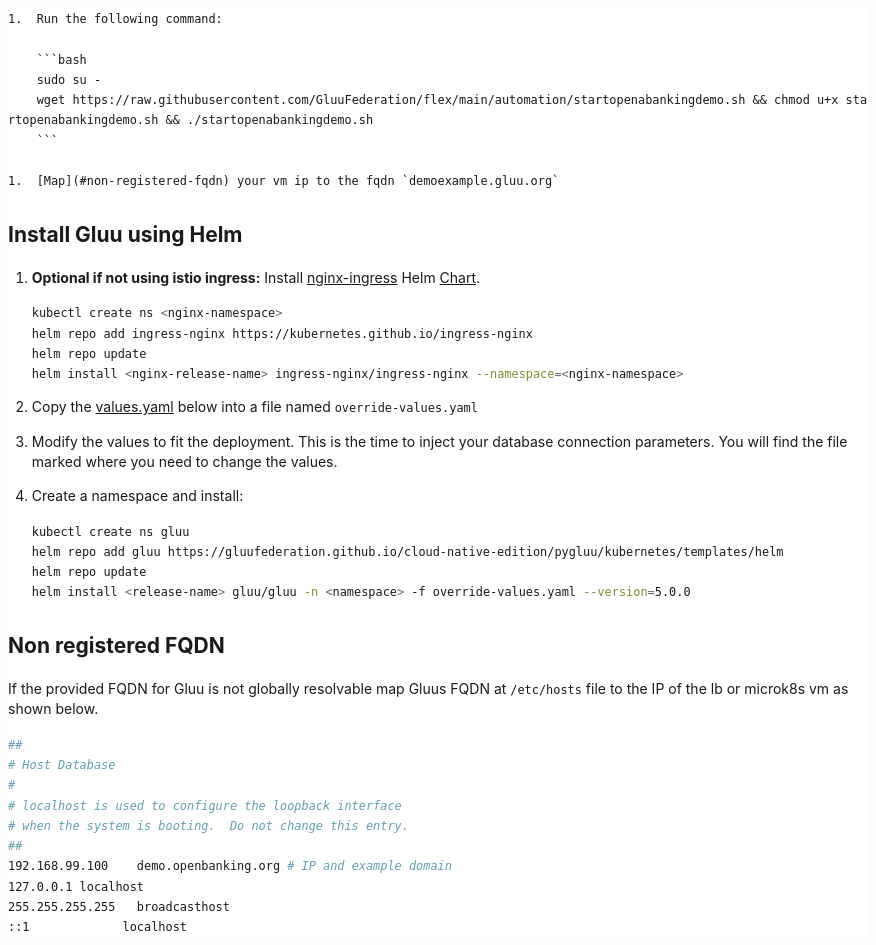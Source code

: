     1.  Run the following command: 
       
        ```bash
        sudo su -
        wget https://raw.githubusercontent.com/GluuFederation/flex/main/automation/startopenabankingdemo.sh && chmod u+x startopenabankingdemo.sh && ./startopenabankingdemo.sh  
        ```
    
    1.  [Map](#non-registered-fqdn) your vm ip to the fqdn `demoexample.gluu.org`
      
## Install Gluu using Helm

1.  **Optional if not using istio ingress:** Install [nginx-ingress](https://github.com/kubernetes/ingress-nginx) Helm [Chart](https://github.com/helm/charts/tree/master/stable/nginx-ingress).

    ```bash
    kubectl create ns <nginx-namespace>
    helm repo add ingress-nginx https://kubernetes.github.io/ingress-nginx
    helm repo update
    helm install <nginx-release-name> ingress-nginx/ingress-nginx --namespace=<nginx-namespace>
    ```

1.  Copy the [values.yaml](#helm-valuesyaml) below into a file named `override-values.yaml`

1.  Modify the values to fit the deployment. This is the time to inject your database connection parameters. You will find the file marked where you need to change the values.

1.  Create a namespace and install:    
   
    ```bash
    kubectl create ns gluu
    helm repo add gluu https://gluufederation.github.io/cloud-native-edition/pygluu/kubernetes/templates/helm
    helm repo update
    helm install <release-name> gluu/gluu -n <namespace> -f override-values.yaml --version=5.0.0
    ```
          
## Non registered FQDN      

If the provided FQDN for Gluu is not globally resolvable map Gluus FQDN at `/etc/hosts` file  to the IP of the lb or microk8s vm as shown below.

  ```bash
  ##
  # Host Database
  #
  # localhost is used to configure the loopback interface
  # when the system is booting.  Do not change this entry.
  ##
  192.168.99.100	demo.openbanking.org # IP and example domain
  127.0.0.1	localhost
  255.255.255.255	broadcasthost
  ::1             localhost
  ```
